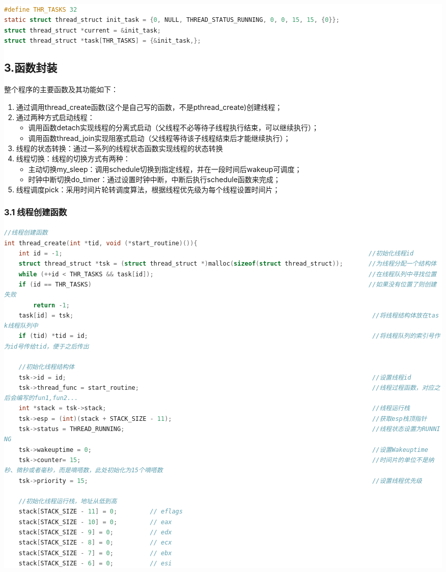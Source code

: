 ```c
#define THR_TASKS 32 
static struct thread_struct init_task = {0, NULL, THREAD_STATUS_RUNNING, 0, 0, 15, 15, {0}};
struct thread_struct *current = &init_task; 
struct thread_struct *task[THR_TASKS] = {&init_task,};
```

## 3.函数封装

整个程序的主要函数及其功能如下：

1. 通过调用thread_create函数(这个是自己写的函数，不是pthread_create)创建线程；
2. 通过两种方式启动线程：
   - 调用函数detach实现线程的分离式启动（父线程不必等待子线程执行结束，可以继续执行）；
   - 调用函数thread_join实现阻塞式启动（父线程等待该子线程结束后才能继续执行）；
3. 线程的状态转换：通过一系列的线程状态函数实现线程的状态转换
4. 线程切换：线程的切换方式有两种：
   - 主动切换my_sleep：调用schedule切换到指定线程，并在一段时间后wakeup可调度；
   - 时钟中断切换do_timer：通过设置时钟中断，中断后执行schedule函数来完成；
5. 线程调度pick：采用时间片轮转调度算法，根据线程优先级为每个线程设置时间片；

### 3.1 线程创建函数

```c
//线程创建函数
int thread_create(int *tid, void (*start_routine)()){
    int id = -1;                                                                                    //初始化线程id
    struct thread_struct *tsk = (struct thread_struct *)malloc(sizeof(struct thread_struct));       //为线程分配一个结构体
    while (++id < THR_TASKS && task[id]);                                                           //在线程队列中寻找位置
    if (id == THR_TASKS)                                                                            //如果没有位置了则创建失败
        return -1;
    task[id] = tsk;                                                                                  //将线程结构体放在task线程队列中
    if (tid) *tid = id;                                                                              //将线程队列的索引号作为id号传给tid，便于之后传出

    //初始化线程结构体
    tsk->id = id;                                                                                    //设置线程id
    tsk->thread_func = start_routine;                                                                //线程过程函数，对应之后会编写的fun1,fun2...
    int *stack = tsk->stack;                                                                         //线程运行栈
    tsk->esp = (int)(stack + STACK_SIZE - 11);                                                       //获取esp栈顶指针
    tsk->status = THREAD_RUNNING;                                                                    //线程状态设置为RUNNING
    tsk->wakeuptime = 0;                                                                             //设置Wakeuptime
    tsk->counter= 15;                                                                                //时间片的单位不是纳秒、微秒或者毫秒，而是嘀嗒数，此处初始化为15个嘀嗒数
    tsk->priority = 15;                                                                              //设置线程优先级

    //初始化线程运行栈，地址从低到高
    stack[STACK_SIZE - 11] = 0;         // eflags
    stack[STACK_SIZE - 10] = 0;         // eax
    stack[STACK_SIZE - 9] = 0;          // edx
    stack[STACK_SIZE - 8] = 0;          // ecx
    stack[STACK_SIZE - 7] = 0;          // ebx
    stack[STACK_SIZE - 6] = 0;          // esi
```